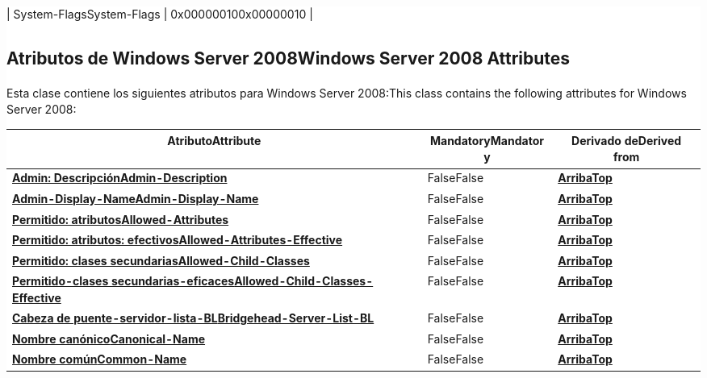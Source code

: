 | <span data-ttu-id="5ba85-145">System-Flags</span><span class="sxs-lookup"><span data-stu-id="5ba85-145">System-Flags</span></span>                | <span data-ttu-id="5ba85-146">0x00000010</span><span class="sxs-lookup"><span data-stu-id="5ba85-146">0x00000010</span></span>                                                                                                                       |



## <a name="windows-server-2008-attributes"></a><span data-ttu-id="5ba85-147">Atributos de Windows Server 2008</span><span class="sxs-lookup"><span data-stu-id="5ba85-147">Windows Server 2008 Attributes</span></span>

<span data-ttu-id="5ba85-148">Esta clase contiene los siguientes atributos para Windows Server 2008:</span><span class="sxs-lookup"><span data-stu-id="5ba85-148">This class contains the following attributes for Windows Server 2008:</span></span>



| <span data-ttu-id="5ba85-149">Atributo</span><span class="sxs-lookup"><span data-stu-id="5ba85-149">Attribute</span></span>                                                                      | <span data-ttu-id="5ba85-150">Mandatory</span><span class="sxs-lookup"><span data-stu-id="5ba85-150">Mandatory</span></span> | <span data-ttu-id="5ba85-151">Derivado de</span><span class="sxs-lookup"><span data-stu-id="5ba85-151">Derived from</span></span>                    |
|--------------------------------------------------------------------------------|-----------|---------------------------------|
| [<span data-ttu-id="5ba85-152">**Admin: Descripción**</span><span class="sxs-lookup"><span data-stu-id="5ba85-152">**Admin-Description**</span></span>](a-admindescription.md)                                | <span data-ttu-id="5ba85-153">False</span><span class="sxs-lookup"><span data-stu-id="5ba85-153">False</span></span>     | [<span data-ttu-id="5ba85-154">**Arriba**</span><span class="sxs-lookup"><span data-stu-id="5ba85-154">**Top**</span></span>](c-top.md)<br/> |
| [<span data-ttu-id="5ba85-155">**Admin-Display-Name**</span><span class="sxs-lookup"><span data-stu-id="5ba85-155">**Admin-Display-Name**</span></span>](a-admindisplayname.md)                               | <span data-ttu-id="5ba85-156">False</span><span class="sxs-lookup"><span data-stu-id="5ba85-156">False</span></span>     | [<span data-ttu-id="5ba85-157">**Arriba**</span><span class="sxs-lookup"><span data-stu-id="5ba85-157">**Top**</span></span>](c-top.md)<br/> |
| [<span data-ttu-id="5ba85-158">**Permitido: atributos**</span><span class="sxs-lookup"><span data-stu-id="5ba85-158">**Allowed-Attributes**</span></span>](a-allowedattributes.md)                              | <span data-ttu-id="5ba85-159">False</span><span class="sxs-lookup"><span data-stu-id="5ba85-159">False</span></span>     | [<span data-ttu-id="5ba85-160">**Arriba**</span><span class="sxs-lookup"><span data-stu-id="5ba85-160">**Top**</span></span>](c-top.md)<br/> |
| [<span data-ttu-id="5ba85-161">**Permitido: atributos: efectivos**</span><span class="sxs-lookup"><span data-stu-id="5ba85-161">**Allowed-Attributes-Effective**</span></span>](a-allowedattributeseffective.md)           | <span data-ttu-id="5ba85-162">False</span><span class="sxs-lookup"><span data-stu-id="5ba85-162">False</span></span>     | [<span data-ttu-id="5ba85-163">**Arriba**</span><span class="sxs-lookup"><span data-stu-id="5ba85-163">**Top**</span></span>](c-top.md)<br/> |
| [<span data-ttu-id="5ba85-164">**Permitido: clases secundarias**</span><span class="sxs-lookup"><span data-stu-id="5ba85-164">**Allowed-Child-Classes**</span></span>](a-allowedchildclasses.md)                         | <span data-ttu-id="5ba85-165">False</span><span class="sxs-lookup"><span data-stu-id="5ba85-165">False</span></span>     | [<span data-ttu-id="5ba85-166">**Arriba**</span><span class="sxs-lookup"><span data-stu-id="5ba85-166">**Top**</span></span>](c-top.md)<br/> |
| [<span data-ttu-id="5ba85-167">**Permitido-clases secundarias-eficaces**</span><span class="sxs-lookup"><span data-stu-id="5ba85-167">**Allowed-Child-Classes-Effective**</span></span>](a-allowedchildclasseseffective.md)      | <span data-ttu-id="5ba85-168">False</span><span class="sxs-lookup"><span data-stu-id="5ba85-168">False</span></span>     | [<span data-ttu-id="5ba85-169">**Arriba**</span><span class="sxs-lookup"><span data-stu-id="5ba85-169">**Top**</span></span>](c-top.md)<br/> |
| [<span data-ttu-id="5ba85-170">**Cabeza de puente-servidor-lista-BL**</span><span class="sxs-lookup"><span data-stu-id="5ba85-170">**Bridgehead-Server-List-BL**</span></span>](a-bridgeheadserverlistbl.md)                  | <span data-ttu-id="5ba85-171">False</span><span class="sxs-lookup"><span data-stu-id="5ba85-171">False</span></span>     | [<span data-ttu-id="5ba85-172">**Arriba**</span><span class="sxs-lookup"><span data-stu-id="5ba85-172">**Top**</span></span>](c-top.md)<br/> |
| [<span data-ttu-id="5ba85-173">**Nombre canónico**</span><span class="sxs-lookup"><span data-stu-id="5ba85-173">**Canonical-Name**</span></span>](a-canonicalname.md)                                      | <span data-ttu-id="5ba85-174">False</span><span class="sxs-lookup"><span data-stu-id="5ba85-174">False</span></span>     | [<span data-ttu-id="5ba85-175">**Arriba**</span><span class="sxs-lookup"><span data-stu-id="5ba85-175">**Top**</span></span>](c-top.md)<br/> |
| [<span data-ttu-id="5ba85-176">**Nombre común**</span><span class="sxs-lookup"><span data-stu-id="5ba85-176">**Common-Name**</span></span>](a-cn.md)                                                    | <span data-ttu-id="5ba85-177">False</span><span class="sxs-lookup"><span data-stu-id="5ba85-177">False</span></span>     | [<span data-ttu-id="5ba85-178">**Arriba**</span><span class="sxs-lookup"><span data-stu-id="5ba85-178">**Top**</span></span>](c-top.md)<br/> |